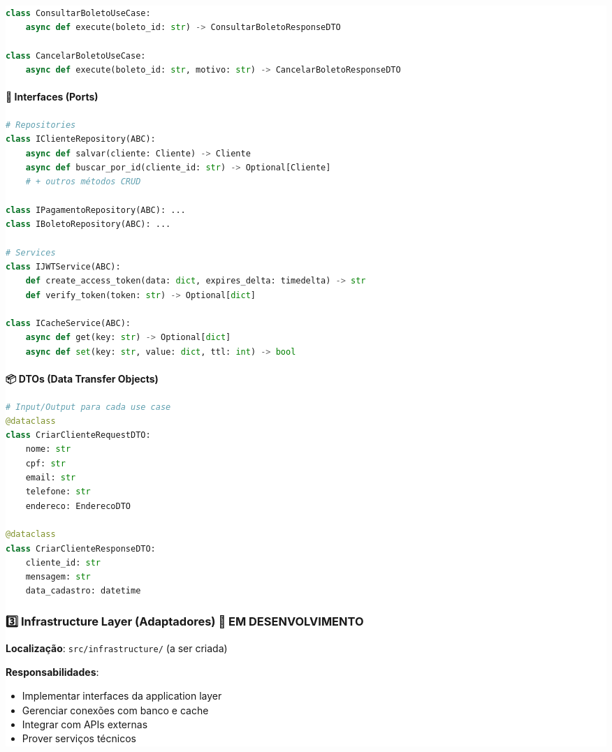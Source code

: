 ```python
class ConsultarBoletoUseCase:
    async def execute(boleto_id: str) -> ConsultarBoletoResponseDTO

class CancelarBoletoUseCase:
    async def execute(boleto_id: str, motivo: str) -> CancelarBoletoResponseDTO
```

#### 🔌 **Interfaces (Ports)**
```python
# Repositories
class IClienteRepository(ABC):
    async def salvar(cliente: Cliente) -> Cliente
    async def buscar_por_id(cliente_id: str) -> Optional[Cliente]
    # + outros métodos CRUD

class IPagamentoRepository(ABC): ...
class IBoletoRepository(ABC): ...

# Services  
class IJWTService(ABC):
    def create_access_token(data: dict, expires_delta: timedelta) -> str
    def verify_token(token: str) -> Optional[dict]

class ICacheService(ABC):
    async def get(key: str) -> Optional[dict]
    async def set(key: str, value: dict, ttl: int) -> bool
```

#### 📦 **DTOs (Data Transfer Objects)**
```python
# Input/Output para cada use case
@dataclass
class CriarClienteRequestDTO:
    nome: str
    cpf: str
    email: str
    telefone: str
    endereco: EnderecoDTO

@dataclass  
class CriarClienteResponseDTO:
    cliente_id: str
    mensagem: str
    data_cadastro: datetime
```

### 3️⃣ **Infrastructure Layer** (Adaptadores) 🚧 **EM DESENVOLVIMENTO**

**Localização**: `src/infrastructure/` (a ser criada)

**Responsabilidades**:
- Implementar interfaces da application layer
- Gerenciar conexões com banco e cache
- Integrar com APIs externas
- Prover serviços técnicos

